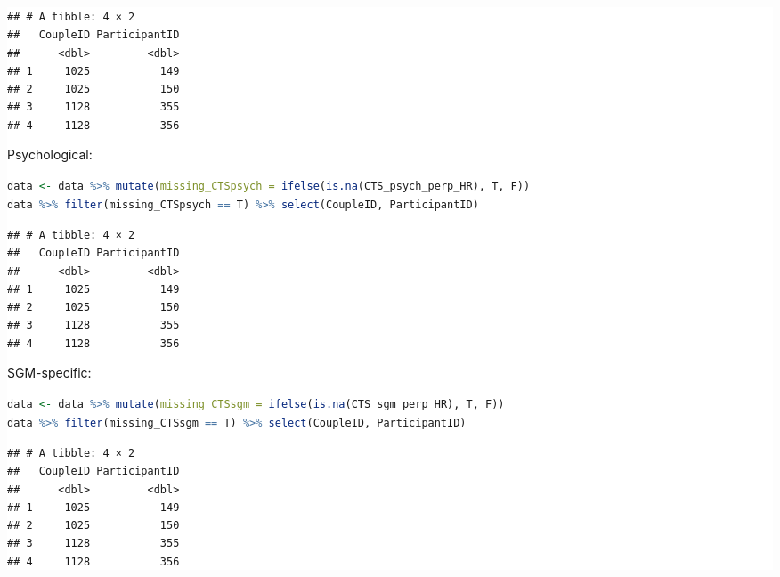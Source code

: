     ## # A tibble: 4 × 2
    ##   CoupleID ParticipantID
    ##      <dbl>         <dbl>
    ## 1     1025           149
    ## 2     1025           150
    ## 3     1128           355
    ## 4     1128           356

Psychological:

``` r
data <- data %>% mutate(missing_CTSpsych = ifelse(is.na(CTS_psych_perp_HR), T, F))
data %>% filter(missing_CTSpsych == T) %>% select(CoupleID, ParticipantID)
```

    ## # A tibble: 4 × 2
    ##   CoupleID ParticipantID
    ##      <dbl>         <dbl>
    ## 1     1025           149
    ## 2     1025           150
    ## 3     1128           355
    ## 4     1128           356

SGM-specific:

``` r
data <- data %>% mutate(missing_CTSsgm = ifelse(is.na(CTS_sgm_perp_HR), T, F))
data %>% filter(missing_CTSsgm == T) %>% select(CoupleID, ParticipantID)
```

    ## # A tibble: 4 × 2
    ##   CoupleID ParticipantID
    ##      <dbl>         <dbl>
    ## 1     1025           149
    ## 2     1025           150
    ## 3     1128           355
    ## 4     1128           356
